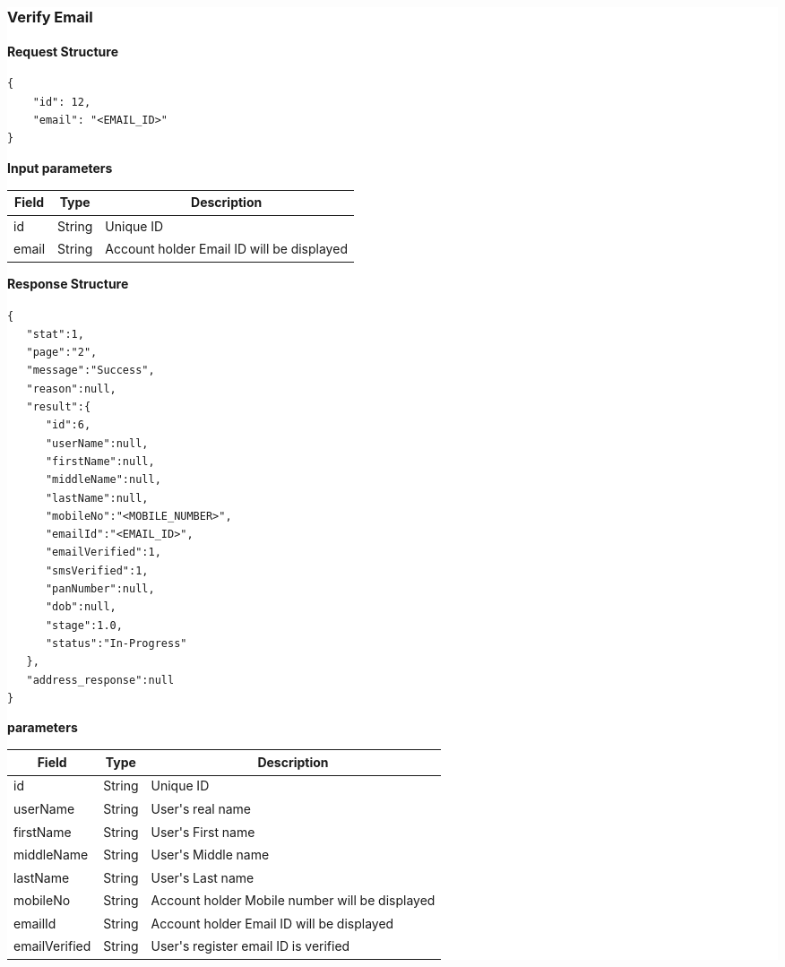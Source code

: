
### Verify Email

__Request Structure__ 

```
{
    "id": 12,
    "email": "<EMAIL_ID>"
}
```

__Input parameters__


| Field | Type   | Description                               |
| ----- | ------ | ----------------------------------------- |
| id    | String | Unique ID                                 |
| email | String | Account holder Email ID will be displayed |


__Response Structure__

```
{
   "stat":1,
   "page":"2",
   "message":"Success",
   "reason":null,
   "result":{
      "id":6,
      "userName":null,
      "firstName":null,
      "middleName":null,
      "lastName":null,
      "mobileNo":"<MOBILE_NUMBER>",
      "emailId":"<EMAIL_ID>",
      "emailVerified":1,
      "smsVerified":1,
      "panNumber":null,
      "dob":null,
      "stage":1.0,
      "status":"In-Progress"
   },
   "address_response":null
}
```

__parameters__


| Field         | Type   | Description                                    |
| ------------- | ------ | ---------------------------------------------- |
| id            | String | Unique ID                                      |
| userName      | String | User's real name                               |
| firstName     | String | User's First name                              |
| middleName    | String | User's Middle name                             |
| lastName      | String | User's Last name                               |
| mobileNo      | String | Account holder Mobile number will be displayed |
| emailId       | String | Account holder Email ID will be displayed      |
| emailVerified | String | User's register email ID is verified           |